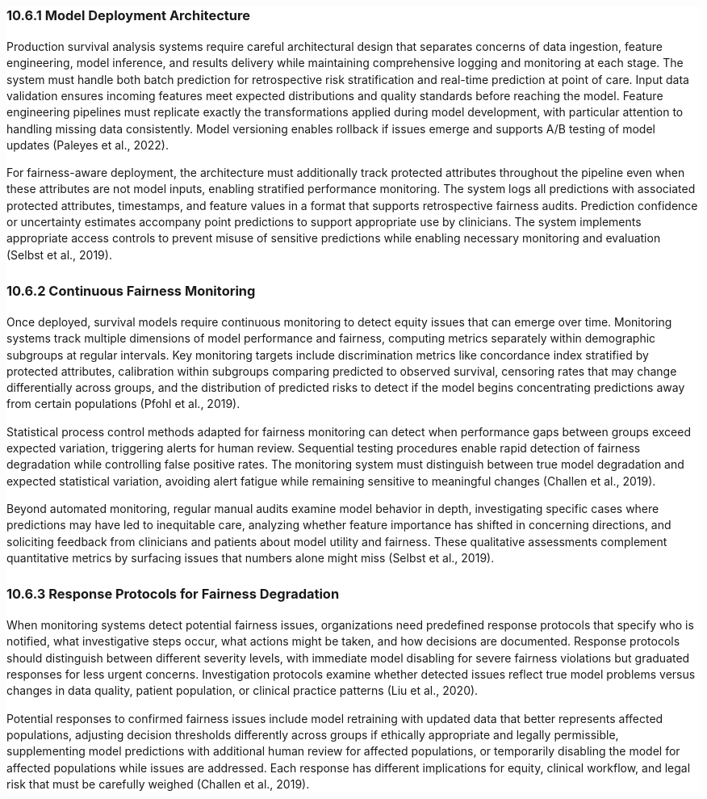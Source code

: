 ### 10.6.1 Model Deployment Architecture

Production survival analysis systems require careful architectural design that separates concerns of data ingestion, feature engineering, model inference, and results delivery while maintaining comprehensive logging and monitoring at each stage. The system must handle both batch prediction for retrospective risk stratification and real-time prediction at point of care. Input data validation ensures incoming features meet expected distributions and quality standards before reaching the model. Feature engineering pipelines must replicate exactly the transformations applied during model development, with particular attention to handling missing data consistently. Model versioning enables rollback if issues emerge and supports A/B testing of model updates (Paleyes et al., 2022).

For fairness-aware deployment, the architecture must additionally track protected attributes throughout the pipeline even when these attributes are not model inputs, enabling stratified performance monitoring. The system logs all predictions with associated protected attributes, timestamps, and feature values in a format that supports retrospective fairness audits. Prediction confidence or uncertainty estimates accompany point predictions to support appropriate use by clinicians. The system implements appropriate access controls to prevent misuse of sensitive predictions while enabling necessary monitoring and evaluation (Selbst et al., 2019).

### 10.6.2 Continuous Fairness Monitoring

Once deployed, survival models require continuous monitoring to detect equity issues that can emerge over time. Monitoring systems track multiple dimensions of model performance and fairness, computing metrics separately within demographic subgroups at regular intervals. Key monitoring targets include discrimination metrics like concordance index stratified by protected attributes, calibration within subgroups comparing predicted to observed survival, censoring rates that may change differentially across groups, and the distribution of predicted risks to detect if the model begins concentrating predictions away from certain populations (Pfohl et al., 2019).

Statistical process control methods adapted for fairness monitoring can detect when performance gaps between groups exceed expected variation, triggering alerts for human review. Sequential testing procedures enable rapid detection of fairness degradation while controlling false positive rates. The monitoring system must distinguish between true model degradation and expected statistical variation, avoiding alert fatigue while remaining sensitive to meaningful changes (Challen et al., 2019).

Beyond automated monitoring, regular manual audits examine model behavior in depth, investigating specific cases where predictions may have led to inequitable care, analyzing whether feature importance has shifted in concerning directions, and soliciting feedback from clinicians and patients about model utility and fairness. These qualitative assessments complement quantitative metrics by surfacing issues that numbers alone might miss (Selbst et al., 2019).

### 10.6.3 Response Protocols for Fairness Degradation

When monitoring systems detect potential fairness issues, organizations need predefined response protocols that specify who is notified, what investigative steps occur, what actions might be taken, and how decisions are documented. Response protocols should distinguish between different severity levels, with immediate model disabling for severe fairness violations but graduated responses for less urgent concerns. Investigation protocols examine whether detected issues reflect true model problems versus changes in data quality, patient population, or clinical practice patterns (Liu et al., 2020).

Potential responses to confirmed fairness issues include model retraining with updated data that better represents affected populations, adjusting decision thresholds differently across groups if ethically appropriate and legally permissible, supplementing model predictions with additional human review for affected populations, or temporarily disabling the model for affected populations while issues are addressed. Each response has different implications for equity, clinical workflow, and legal risk that must be carefully weighed (Challen et al., 2019).
